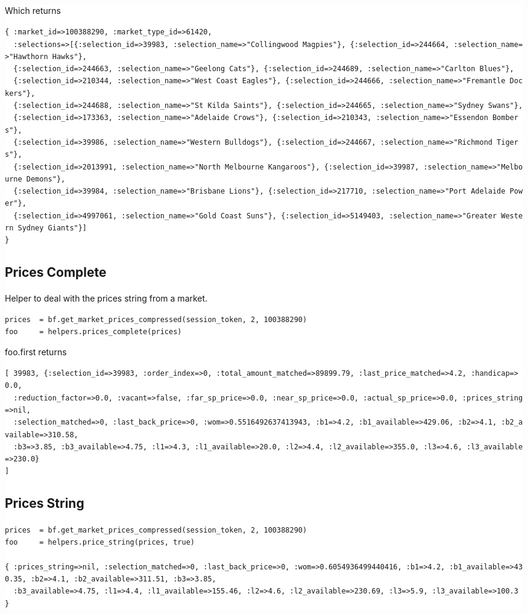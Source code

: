 Which returns

    { :market_id=>100388290, :market_type_id=>61420,
      :selections=>[{:selection_id=>39983, :selection_name=>"Collingwood Magpies"}, {:selection_id=>244664, :selection_name=>"Hawthorn Hawks"},
      {:selection_id=>244663, :selection_name=>"Geelong Cats"}, {:selection_id=>244689, :selection_name=>"Carlton Blues"},
      {:selection_id=>210344, :selection_name=>"West Coast Eagles"}, {:selection_id=>244666, :selection_name=>"Fremantle Dockers"},
      {:selection_id=>244688, :selection_name=>"St Kilda Saints"}, {:selection_id=>244665, :selection_name=>"Sydney Swans"},
      {:selection_id=>173363, :selection_name=>"Adelaide Crows"}, {:selection_id=>210343, :selection_name=>"Essendon Bombers"},
      {:selection_id=>39986, :selection_name=>"Western Bulldogs"}, {:selection_id=>244667, :selection_name=>"Richmond Tigers"},
      {:selection_id=>2013991, :selection_name=>"North Melbourne Kangaroos"}, {:selection_id=>39987, :selection_name=>"Melbourne Demons"},
      {:selection_id=>39984, :selection_name=>"Brisbane Lions"}, {:selection_id=>217710, :selection_name=>"Port Adelaide Power"},
      {:selection_id=>4997061, :selection_name=>"Gold Coast Suns"}, {:selection_id=>5149403, :selection_name=>"Greater Western Sydney Giants"}]
    }

## Prices Complete ##
Helper to deal with the prices string from a market.

    prices  = bf.get_market_prices_compressed(session_token, 2, 100388290)
    foo     = helpers.prices_complete(prices)

foo.first returns

    [ 39983, {:selection_id=>39983, :order_index=>0, :total_amount_matched=>89899.79, :last_price_matched=>4.2, :handicap=>0.0,
      :reduction_factor=>0.0, :vacant=>false, :far_sp_price=>0.0, :near_sp_price=>0.0, :actual_sp_price=>0.0, :prices_string=>nil,
      :selection_matched=>0, :last_back_price=>0, :wom=>0.5516492637413943, :b1=>4.2, :b1_available=>429.06, :b2=>4.1, :b2_available=>310.58,
      :b3=>3.85, :b3_available=>4.75, :l1=>4.3, :l1_available=>20.0, :l2=>4.4, :l2_available=>355.0, :l3=>4.6, :l3_available=>230.0}
    ]

## Prices String ##

    prices  = bf.get_market_prices_compressed(session_token, 2, 100388290)
    foo     = helpers.price_string(prices, true)

    { :prices_string=>nil, :selection_matched=>0, :last_back_price=>0, :wom=>0.6054936499440416, :b1=>4.2, :b1_available=>430.35, :b2=>4.1, :b2_available=>311.51, :b3=>3.85,
      :b3_available=>4.75, :l1=>4.4, :l1_available=>155.46, :l2=>4.6, :l2_available=>230.69, :l3=>5.9, :l3_available=>100.3
    }

